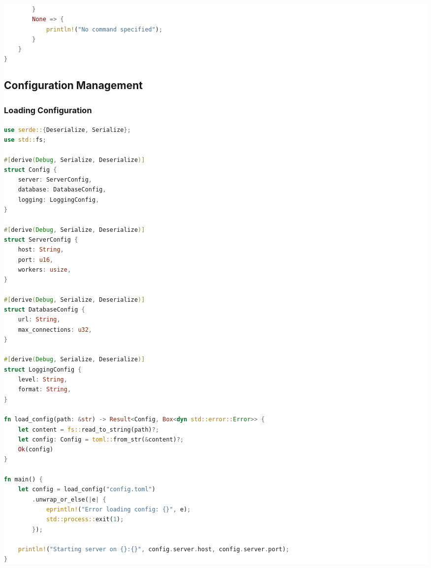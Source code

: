 ```rust
        }
        None => {
            println!("No command specified");
        }
    }
}
```

## Configuration Management

### Loading Configuration
```rust
use serde::{Deserialize, Serialize};
use std::fs;

#[derive(Debug, Serialize, Deserialize)]
struct Config {
    server: ServerConfig,
    database: DatabaseConfig,
    logging: LoggingConfig,
}

#[derive(Debug, Serialize, Deserialize)]
struct ServerConfig {
    host: String,
    port: u16,
    workers: usize,
}

#[derive(Debug, Serialize, Deserialize)]
struct DatabaseConfig {
    url: String,
    max_connections: u32,
}

#[derive(Debug, Serialize, Deserialize)]
struct LoggingConfig {
    level: String,
    format: String,
}

fn load_config(path: &str) -> Result<Config, Box<dyn std::error::Error>> {
    let content = fs::read_to_string(path)?;
    let config: Config = toml::from_str(&content)?;
    Ok(config)
}

fn main() {
    let config = load_config("config.toml")
        .unwrap_or_else(|e| {
            eprintln!("Error loading config: {}", e);
            std::process::exit(1);
        });
    
    println!("Starting server on {}:{}", config.server.host, config.server.port);
}
```
